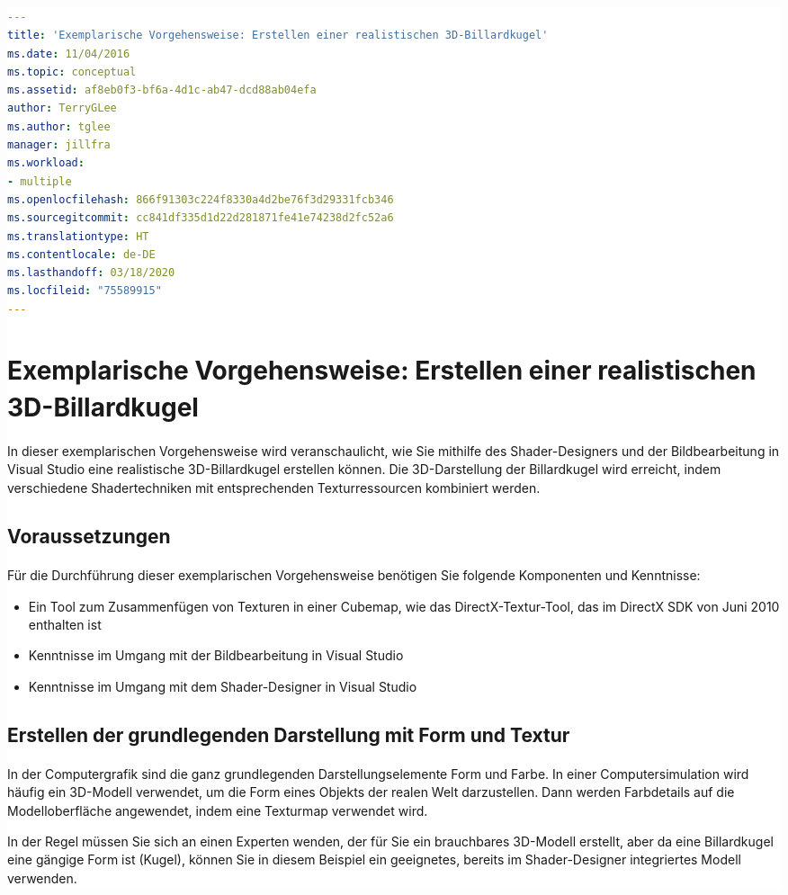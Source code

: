 ```yaml
---
title: 'Exemplarische Vorgehensweise: Erstellen einer realistischen 3D-Billardkugel'
ms.date: 11/04/2016
ms.topic: conceptual
ms.assetid: af8eb0f3-bf6a-4d1c-ab47-dcd88ab04efa
author: TerryGLee
ms.author: tglee
manager: jillfra
ms.workload:
- multiple
ms.openlocfilehash: 866f91303c224f8330a4d2be76f3d29331fcb346
ms.sourcegitcommit: cc841df335d1d22d281871fe41e74238d2fc52a6
ms.translationtype: HT
ms.contentlocale: de-DE
ms.lasthandoff: 03/18/2020
ms.locfileid: "75589915"
---
```

# <a name="walkthrough-create-a-realistic-3d-billiard-ball"></a>Exemplarische Vorgehensweise: Erstellen einer realistischen 3D-Billardkugel

In dieser exemplarischen Vorgehensweise wird veranschaulicht, wie Sie mithilfe des Shader-Designers und der Bildbearbeitung in Visual Studio eine realistische 3D-Billardkugel erstellen können. Die 3D-Darstellung der Billardkugel wird erreicht, indem verschiedene Shadertechniken mit entsprechenden Texturressourcen kombiniert werden.

## <a name="prerequisites"></a>Voraussetzungen

Für die Durchführung dieser exemplarischen Vorgehensweise benötigen Sie folgende Komponenten und Kenntnisse:

- Ein Tool zum Zusammenfügen von Texturen in einer Cubemap, wie das DirectX-Textur-Tool, das im DirectX SDK von Juni 2010 enthalten ist

- Kenntnisse im Umgang mit der Bildbearbeitung in Visual Studio

- Kenntnisse im Umgang mit dem Shader-Designer in Visual Studio

## <a name="create-the-basic-appearance-with-shape-and-texture"></a>Erstellen der grundlegenden Darstellung mit Form und Textur

In der Computergrafik sind die ganz grundlegenden Darstellungselemente Form und Farbe. In einer Computersimulation wird häufig ein 3D-Modell verwendet, um die Form eines Objekts der realen Welt darzustellen. Dann werden Farbdetails auf die Modelloberfläche angewendet, indem eine Texturmap verwendet wird.

In der Regel müssen Sie sich an einen Experten wenden, der für Sie ein brauchbares 3D-Modell erstellt, aber da eine Billardkugel eine gängige Form ist (Kugel), können Sie in diesem Beispiel ein geeignetes, bereits im Shader-Designer integriertes Modell verwenden.
